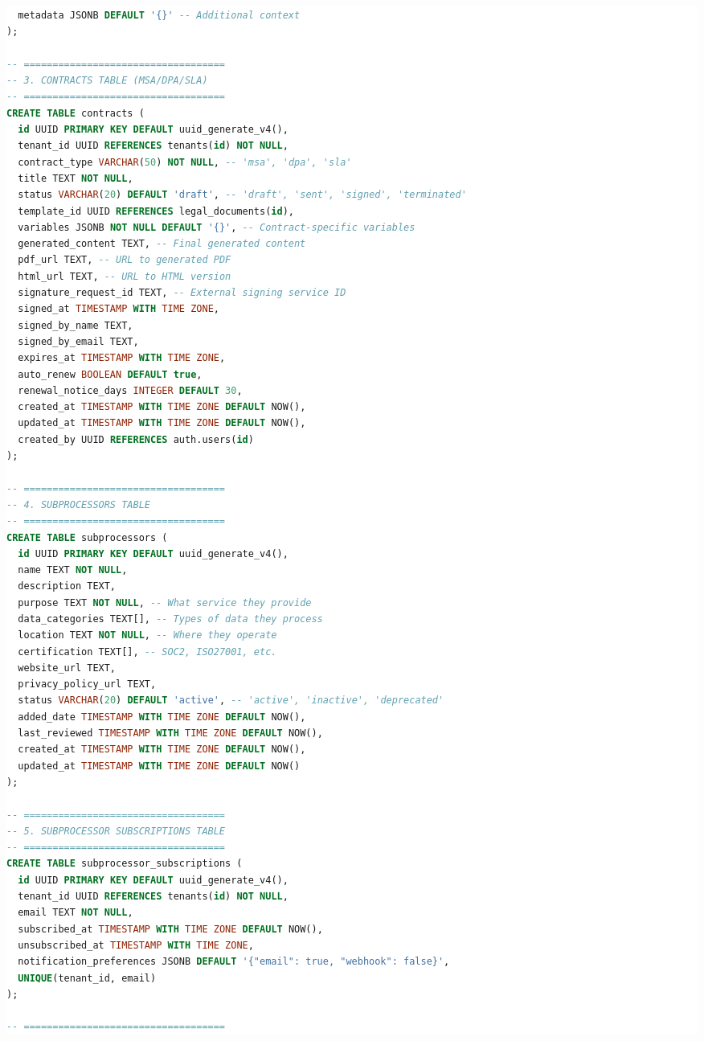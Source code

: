 ```sql
  metadata JSONB DEFAULT '{}' -- Additional context
);

-- ===================================
-- 3. CONTRACTS TABLE (MSA/DPA/SLA)
-- ===================================
CREATE TABLE contracts (
  id UUID PRIMARY KEY DEFAULT uuid_generate_v4(),
  tenant_id UUID REFERENCES tenants(id) NOT NULL,
  contract_type VARCHAR(50) NOT NULL, -- 'msa', 'dpa', 'sla'
  title TEXT NOT NULL,
  status VARCHAR(20) DEFAULT 'draft', -- 'draft', 'sent', 'signed', 'terminated'
  template_id UUID REFERENCES legal_documents(id),
  variables JSONB NOT NULL DEFAULT '{}', -- Contract-specific variables
  generated_content TEXT, -- Final generated content
  pdf_url TEXT, -- URL to generated PDF
  html_url TEXT, -- URL to HTML version
  signature_request_id TEXT, -- External signing service ID
  signed_at TIMESTAMP WITH TIME ZONE,
  signed_by_name TEXT,
  signed_by_email TEXT,
  expires_at TIMESTAMP WITH TIME ZONE,
  auto_renew BOOLEAN DEFAULT true,
  renewal_notice_days INTEGER DEFAULT 30,
  created_at TIMESTAMP WITH TIME ZONE DEFAULT NOW(),
  updated_at TIMESTAMP WITH TIME ZONE DEFAULT NOW(),
  created_by UUID REFERENCES auth.users(id)
);

-- ===================================
-- 4. SUBPROCESSORS TABLE
-- ===================================
CREATE TABLE subprocessors (
  id UUID PRIMARY KEY DEFAULT uuid_generate_v4(),
  name TEXT NOT NULL,
  description TEXT,
  purpose TEXT NOT NULL, -- What service they provide
  data_categories TEXT[], -- Types of data they process
  location TEXT NOT NULL, -- Where they operate
  certification TEXT[], -- SOC2, ISO27001, etc.
  website_url TEXT,
  privacy_policy_url TEXT,
  status VARCHAR(20) DEFAULT 'active', -- 'active', 'inactive', 'deprecated'
  added_date TIMESTAMP WITH TIME ZONE DEFAULT NOW(),
  last_reviewed TIMESTAMP WITH TIME ZONE DEFAULT NOW(),
  created_at TIMESTAMP WITH TIME ZONE DEFAULT NOW(),
  updated_at TIMESTAMP WITH TIME ZONE DEFAULT NOW()
);

-- ===================================
-- 5. SUBPROCESSOR SUBSCRIPTIONS TABLE
-- ===================================
CREATE TABLE subprocessor_subscriptions (
  id UUID PRIMARY KEY DEFAULT uuid_generate_v4(),
  tenant_id UUID REFERENCES tenants(id) NOT NULL,
  email TEXT NOT NULL,
  subscribed_at TIMESTAMP WITH TIME ZONE DEFAULT NOW(),
  unsubscribed_at TIMESTAMP WITH TIME ZONE,
  notification_preferences JSONB DEFAULT '{"email": true, "webhook": false}',
  UNIQUE(tenant_id, email)
);

-- ===================================
```